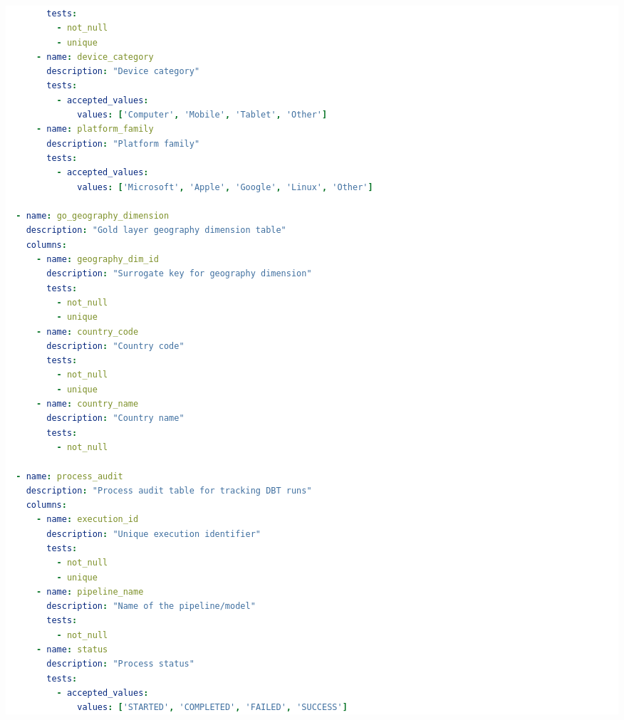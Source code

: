 ```yaml
        tests:
          - not_null
          - unique
      - name: device_category
        description: "Device category"
        tests:
          - accepted_values:
              values: ['Computer', 'Mobile', 'Tablet', 'Other']
      - name: platform_family
        description: "Platform family"
        tests:
          - accepted_values:
              values: ['Microsoft', 'Apple', 'Google', 'Linux', 'Other']

  - name: go_geography_dimension
    description: "Gold layer geography dimension table"
    columns:
      - name: geography_dim_id
        description: "Surrogate key for geography dimension"
        tests:
          - not_null
          - unique
      - name: country_code
        description: "Country code"
        tests:
          - not_null
          - unique
      - name: country_name
        description: "Country name"
        tests:
          - not_null

  - name: process_audit
    description: "Process audit table for tracking DBT runs"
    columns:
      - name: execution_id
        description: "Unique execution identifier"
        tests:
          - not_null
          - unique
      - name: pipeline_name
        description: "Name of the pipeline/model"
        tests:
          - not_null
      - name: status
        description: "Process status"
        tests:
          - accepted_values:
              values: ['STARTED', 'COMPLETED', 'FAILED', 'SUCCESS']
```
